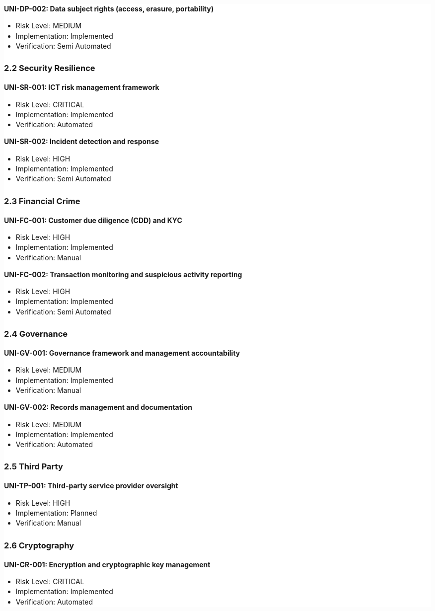**UNI-DP-002: Data subject rights (access, erasure, portability)**
- Risk Level: MEDIUM
- Implementation: Implemented
- Verification: Semi Automated

### 2.2 Security Resilience

**UNI-SR-001: ICT risk management framework**
- Risk Level: CRITICAL
- Implementation: Implemented
- Verification: Automated

**UNI-SR-002: Incident detection and response**
- Risk Level: HIGH
- Implementation: Implemented
- Verification: Semi Automated

### 2.3 Financial Crime

**UNI-FC-001: Customer due diligence (CDD) and KYC**
- Risk Level: HIGH
- Implementation: Implemented
- Verification: Manual

**UNI-FC-002: Transaction monitoring and suspicious activity reporting**
- Risk Level: HIGH
- Implementation: Implemented
- Verification: Semi Automated

### 2.4 Governance

**UNI-GV-001: Governance framework and management accountability**
- Risk Level: MEDIUM
- Implementation: Implemented
- Verification: Manual

**UNI-GV-002: Records management and documentation**
- Risk Level: MEDIUM
- Implementation: Implemented
- Verification: Automated

### 2.5 Third Party

**UNI-TP-001: Third-party service provider oversight**
- Risk Level: HIGH
- Implementation: Planned
- Verification: Manual

### 2.6 Cryptography

**UNI-CR-001: Encryption and cryptographic key management**
- Risk Level: CRITICAL
- Implementation: Implemented
- Verification: Automated

